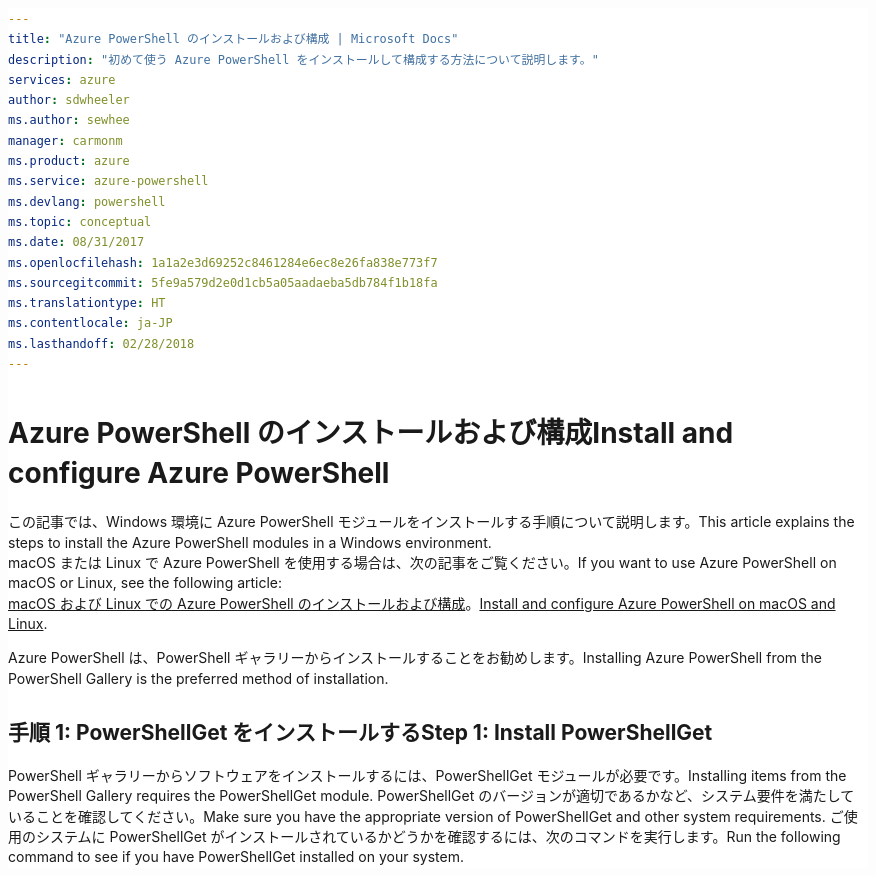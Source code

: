```yaml
---
title: "Azure PowerShell のインストールおよび構成 | Microsoft Docs"
description: "初めて使う Azure PowerShell をインストールして構成する方法について説明します。"
services: azure
author: sdwheeler
ms.author: sewhee
manager: carmonm
ms.product: azure
ms.service: azure-powershell
ms.devlang: powershell
ms.topic: conceptual
ms.date: 08/31/2017
ms.openlocfilehash: 1a1a2e3d69252c8461284e6ec8e26fa838e773f7
ms.sourcegitcommit: 5fe9a579d2e0d1cb5a05aadaeba5db784f1b18fa
ms.translationtype: HT
ms.contentlocale: ja-JP
ms.lasthandoff: 02/28/2018
---
```

# <a name="install-and-configure-azure-powershell"></a><span data-ttu-id="324f4-103">Azure PowerShell のインストールおよび構成</span><span class="sxs-lookup"><span data-stu-id="324f4-103">Install and configure Azure PowerShell</span></span>

<span data-ttu-id="324f4-104">この記事では、Windows 環境に Azure PowerShell モジュールをインストールする手順について説明します。</span><span class="sxs-lookup"><span data-stu-id="324f4-104">This article explains the steps to install the Azure PowerShell modules in a Windows environment.</span></span>  
<span data-ttu-id="324f4-105">macOS または Linux で Azure PowerShell を使用する場合は、次の記事をご覧ください。</span><span class="sxs-lookup"><span data-stu-id="324f4-105">If you want to use Azure PowerShell on macOS or Linux, see the following article:</span></span>  
<span data-ttu-id="324f4-106">[macOS および Linux での Azure PowerShell のインストールおよび構成](install-azurermps-maclinux.md)。</span><span class="sxs-lookup"><span data-stu-id="324f4-106">[Install and configure Azure PowerShell on macOS and Linux](install-azurermps-maclinux.md).</span></span>

<span data-ttu-id="324f4-107">Azure PowerShell は、PowerShell ギャラリーからインストールすることをお勧めします。</span><span class="sxs-lookup"><span data-stu-id="324f4-107">Installing Azure PowerShell from the PowerShell Gallery is the preferred method of installation.</span></span>

## <a name="step-1-install-powershellget"></a><span data-ttu-id="324f4-108">手順 1: PowerShellGet をインストールする</span><span class="sxs-lookup"><span data-stu-id="324f4-108">Step 1: Install PowerShellGet</span></span>

<span data-ttu-id="324f4-109">PowerShell ギャラリーからソフトウェアをインストールするには、PowerShellGet モジュールが必要です。</span><span class="sxs-lookup"><span data-stu-id="324f4-109">Installing items from the PowerShell Gallery requires the PowerShellGet module.</span></span> <span data-ttu-id="324f4-110">PowerShellGet のバージョンが適切であるかなど、システム要件を満たしていることを確認してください。</span><span class="sxs-lookup"><span data-stu-id="324f4-110">Make sure you have the appropriate version of PowerShellGet and other system requirements.</span></span> <span data-ttu-id="324f4-111">ご使用のシステムに PowerShellGet がインストールされているかどうかを確認するには、次のコマンドを実行します。</span><span class="sxs-lookup"><span data-stu-id="324f4-111">Run the following command to see if you have PowerShellGet installed on your system.</span></span>

